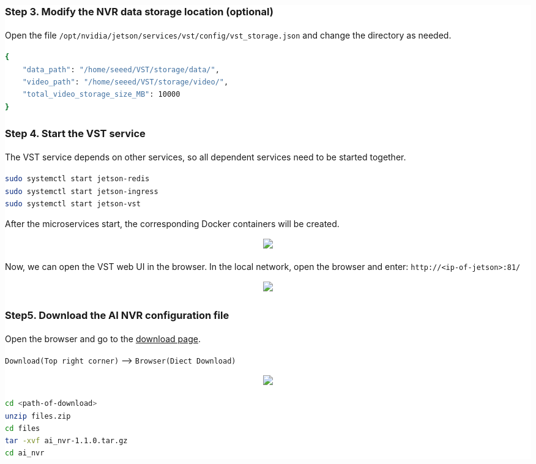 ```bash

```

### Step 3. Modify the NVR data storage location (optional)

Open the file `/opt/nvidia/jetson/services/vst/config/vst_storage.json` and change the directory as needed.

```bash
{
    "data_path": "/home/seeed/VST/storage/data/",
    "video_path": "/home/seeed/VST/storage/video/",
    "total_video_storage_size_MB": 10000
}
```

### Step 4. Start the VST service
The VST service depends on other services, so all dependent services need to be started together.

```bash
sudo systemctl start jetson-redis
sudo systemctl start jetson-ingress
sudo systemctl start jetson-vst
```

After the microservices start, the corresponding Docker containers will be created.

<div align="center">
    <img width={900} 
     src="https://files.seeedstudio.com/wiki/reComputer-Jetson/ai-nvr/dockers.png" />
</div>

Now, we can open the VST web UI in the browser.
In the local network, open the browser and enter: `http://<ip-of-jetson>:81/`


<div align="center">
    <img width={900} 
     src="https://files.seeedstudio.com/wiki/reComputer-Jetson/ai-nvr/webui.png" />
</div>


### Step5. Download the AI NVR configuration file

Open the browser and go to the [download page](https://catalog.ngc.nvidia.com/orgs/nvidia/teams/jps/resources/reference-workflow-and-resources).

`Download(Top right corner)` --> `Browser(Diect Download)`

<div align="center">
    <img width={900} 
     src="https://files.seeedstudio.com/wiki/reComputer-Jetson/ai-nvr/download_ai_nvr.png" />
</div>

```bash
cd <path-of-download>
unzip files.zip
cd files
tar -xvf ai_nvr-1.1.0.tar.gz
cd ai_nvr
```

